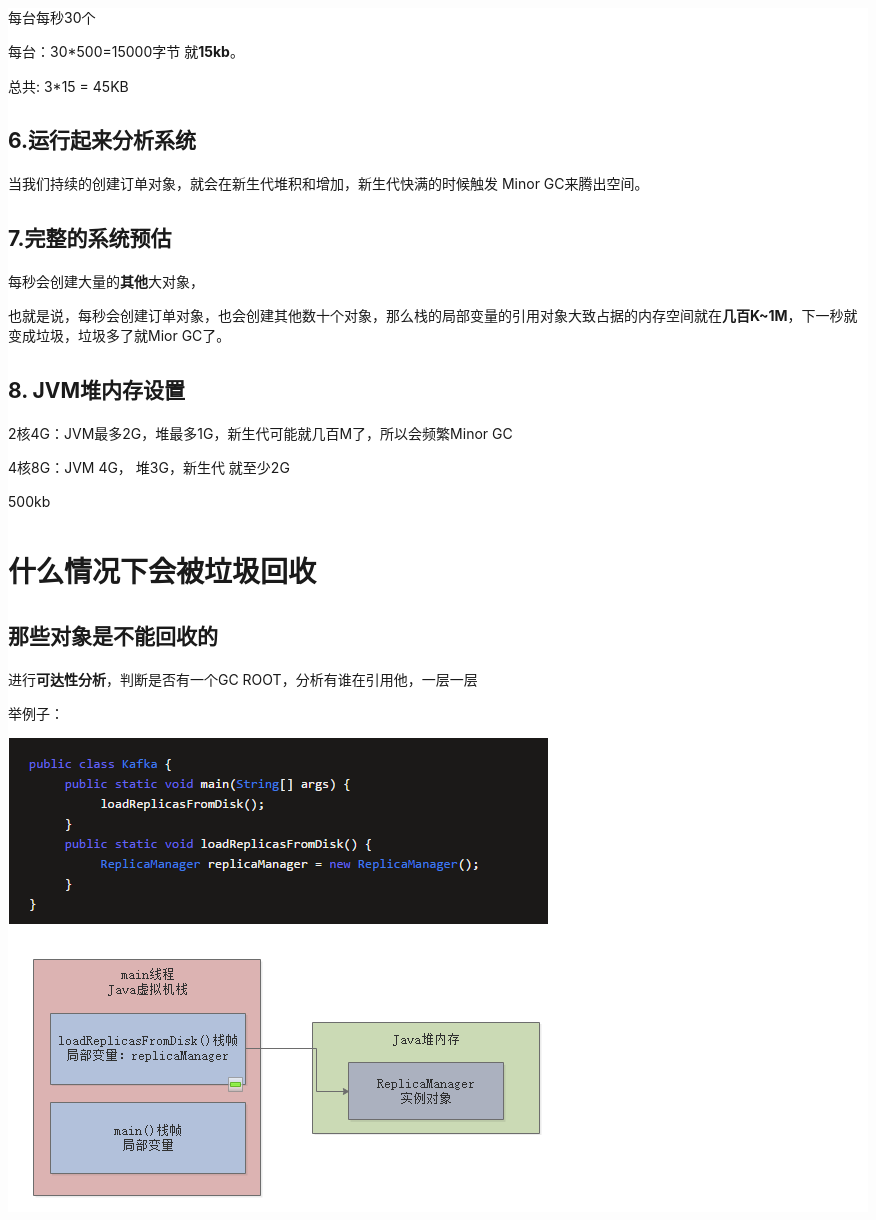 每台每秒30个

每台：30*500=15000字节 就**15kb**。

总共: 3*15 = 45KB

## 6.运行起来分析系统

当我们持续的创建订单对象，就会在新生代堆积和增加，新生代快满的时候触发 Minor GC来腾出空间。

## 7.完整的系统预估

每秒会创建大量的**其他**大对象，

也就是说，每秒会创建订单对象，也会创建其他数十个对象，那么栈的局部变量的引用对象大致占据的内存空间就在**几百K~1M**，下一秒就变成垃圾，垃圾多了就Mior GC了。

## 8. JVM堆内存设置

2核4G：JVM最多2G，堆最多1G，新生代可能就几百M了，所以会频繁Minor GC

4核8G：JVM 4G， 堆3G，新生代	就至少2G

500kb

# 什么情况下会被垃圾回收

## 那些对象是不能回收的

进行**可达性分析**，判断是否有一个GC ROOT，分析有谁在引用他，一层一层	

举例子：

![image-20210412141346278](JVM原理及优化.assets/image-20210412141346278.png)

![image-20210412141418273](JVM原理及优化.assets/image-20210412141418273.png)
